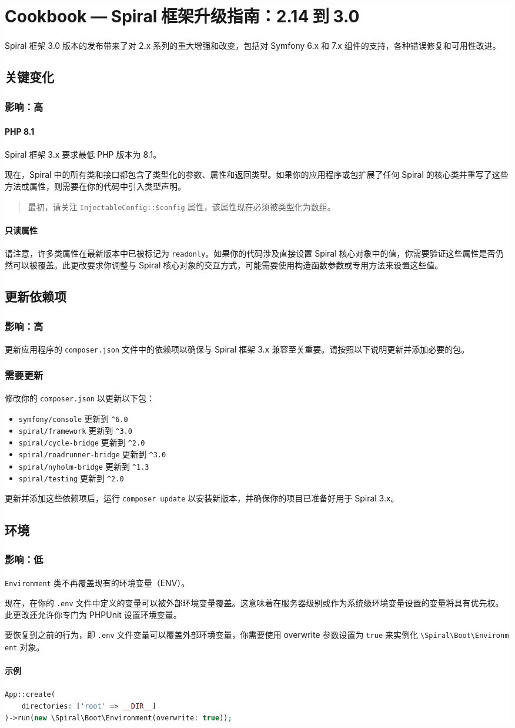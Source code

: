 # Cookbook — Spiral 框架升级指南：2.14 到 3.0

Spiral 框架 3.0 版本的发布带来了对 2.x 系列的重大增强和改变，包括对 Symfony 6.x 和 7.x 组件的支持，各种错误修复和可用性改进。

## 关键变化

### 影响：高

#### PHP 8.1

Spiral 框架 3.x 要求最低 PHP 版本为 8.1。

现在，Spiral 中的所有类和接口都包含了类型化的参数、属性和返回类型。如果你的应用程序或包扩展了任何 Spiral 的核心类并重写了这些方法或属性，则需要在你的代码中引入类型声明。

> 最初，请关注 `InjectableConfig::$config` 属性，该属性现在必须被类型化为数组。

#### 只读属性

请注意，许多类属性在最新版本中已被标记为 `readonly`。如果你的代码涉及直接设置 Spiral 核心对象中的值，你需要验证这些属性是否仍然可以被覆盖。此更改要求你调整与 Spiral 核心对象的交互方式，可能需要使用构造函数参数或专用方法来设置这些值。

## 更新依赖项

### 影响：高

更新应用程序的 `composer.json` 文件中的依赖项以确保与 Spiral 框架 3.x 兼容至关重要。请按照以下说明更新并添加必要的包。

### 需要更新

修改你的 `composer.json` 以更新以下包：

- `symfony/console` 更新到 `^6.0`
- `spiral/framework` 更新到 `^3.0`
- `spiral/cycle-bridge` 更新到 `^2.0`
- `spiral/roadrunner-bridge` 更新到 `^3.0`
- `spiral/nyholm-bridge` 更新到 `^1.3`
- `spiral/testing` 更新到 `^2.0`

更新并添加这些依赖项后，运行 `composer update` 以安装新版本，并确保你的项目已准备好用于 Spiral 3.x。

## 环境

### 影响：低

`Environment` 类不再覆盖现有的环境变量（ENV）。

现在，在你的 `.env` 文件中定义的变量可以被外部环境变量覆盖。这意味着在服务器级别或作为系统级环境变量设置的变量将具有优先权。此更改还允许你专门为 PHPUnit 设置环境变量。

要恢复到之前的行为，即 `.env` 文件变量可以覆盖外部环境变量，你需要使用 overwrite 参数设置为 `true` 来实例化 `\Spiral\Boot\Environment` 对象。

#### 示例

```php
App::create(
    directories: ['root' => __DIR__]
)->run(new \Spiral\Boot\Environment(overwrite: true));
```
